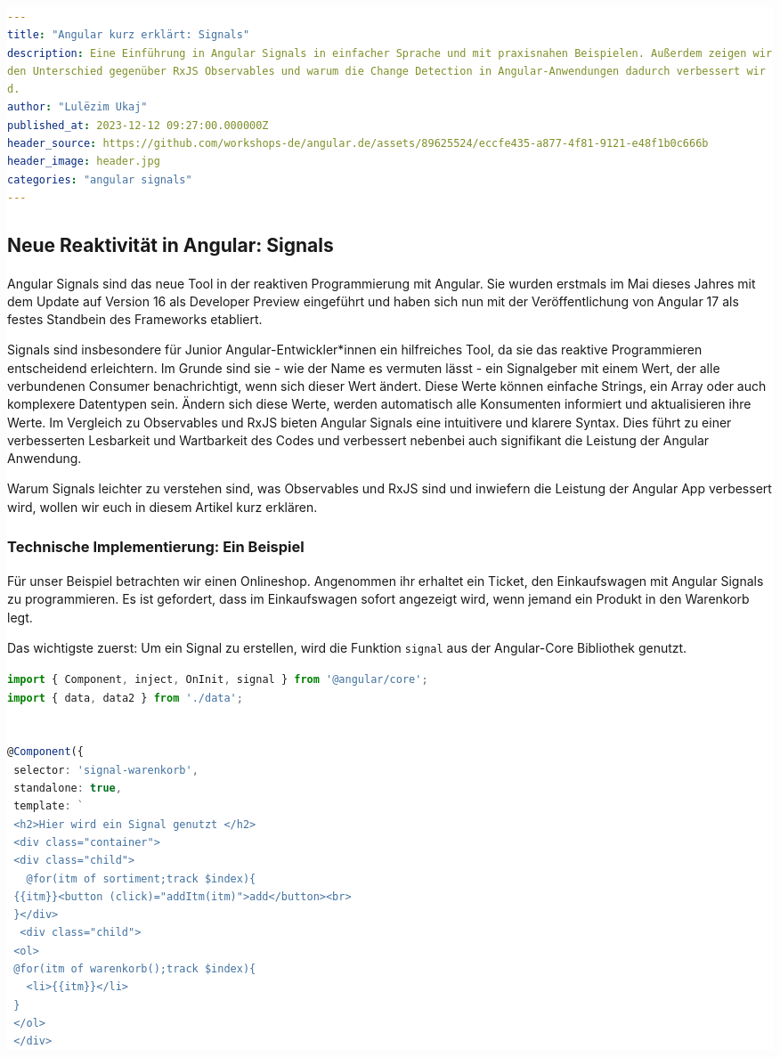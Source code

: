 ```yaml
---
title: "Angular kurz erklärt: Signals"
description: Eine Einführung in Angular Signals in einfacher Sprache und mit praxisnahen Beispielen. Außerdem zeigen wir den Unterschied gegenüber RxJS Observables und warum die Change Detection in Angular-Anwendungen dadurch verbessert wird.
author: "Lulëzim Ukaj"
published_at: 2023-12-12 09:27:00.000000Z
header_source: https://github.com/workshops-de/angular.de/assets/89625524/eccfe435-a877-4f81-9121-e48f1b0c666b
header_image: header.jpg
categories: "angular signals"
---
```




## Neue Reaktivität in Angular: Signals

Angular Signals sind das neue Tool in der reaktiven Programmierung mit Angular. Sie wurden erstmals im Mai dieses Jahres mit dem Update auf Version 16 als Developer Preview eingeführt und haben sich nun mit der Veröffentlichung von Angular 17 als festes Standbein des Frameworks etabliert.

Signals sind insbesondere für Junior Angular-Entwickler*innen ein hilfreiches Tool, da sie das reaktive Programmieren entscheidend erleichtern. Im Grunde sind sie - wie der Name es vermuten lässt - ein Signalgeber mit einem Wert, der alle verbundenen Consumer benachrichtigt, wenn sich dieser Wert ändert. Diese Werte können einfache Strings, ein Array oder auch komplexere Datentypen sein. Ändern sich diese Werte, werden automatisch alle Konsumenten informiert und aktualisieren ihre Werte. Im Vergleich zu Observables und RxJS bieten Angular Signals eine intuitivere und klarere Syntax. Dies führt zu einer verbesserten Lesbarkeit und Wartbarkeit des Codes und verbessert nebenbei auch signifikant die Leistung der Angular Anwendung.

Warum Signals leichter zu verstehen sind, was Observables und RxJS sind und inwiefern die Leistung der Angular App verbessert wird, wollen wir euch in diesem Artikel kurz erklären.

### Technische Implementierung: Ein Beispiel

Für unser Beispiel betrachten wir einen Onlineshop. Angenommen ihr erhaltet ein Ticket, den Einkaufswagen mit Angular Signals zu programmieren. Es ist gefordert, dass im Einkaufswagen sofort angezeigt wird, wenn jemand ein Produkt in den Warenkorb legt.

Das wichtigste zuerst: Um ein Signal zu erstellen, wird die Funktion `signal` aus der Angular-Core Bibliothek genutzt.

```ts
import { Component, inject, OnInit, signal } from '@angular/core';
import { data, data2 } from './data';


@Component({
 selector: 'signal-warenkorb',
 standalone: true,
 template: `
 <h2>Hier wird ein Signal genutzt </h2>
 <div class="container">
 <div class="child">
   @for(itm of sortiment;track $index){
 {{itm}}<button (click)="addItm(itm)">add</button><br>
 }</div>
  <div class="child">
 <ol>
 @for(itm of warenkorb();track $index){
   <li>{{itm}}</li>
 }
 </ol>
 </div>
```